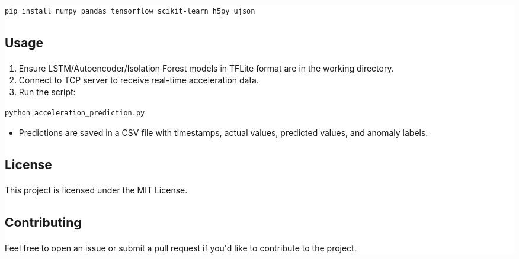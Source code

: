 ```bash
pip install numpy pandas tensorflow scikit-learn h5py ujson
````

## Usage

1. Ensure LSTM/Autoencoder/Isolation Forest models in TFLite format are in the working directory.
2. Connect to TCP server to receive real-time acceleration data.
3. Run the script:

```bash
python acceleration_prediction.py
```

* Predictions are saved in a CSV file with timestamps, actual values, predicted values, and anomaly labels.

## License

This project is licensed under the MIT License.

## Contributing

Feel free to open an issue or submit a pull request if you'd like to contribute to the project.
